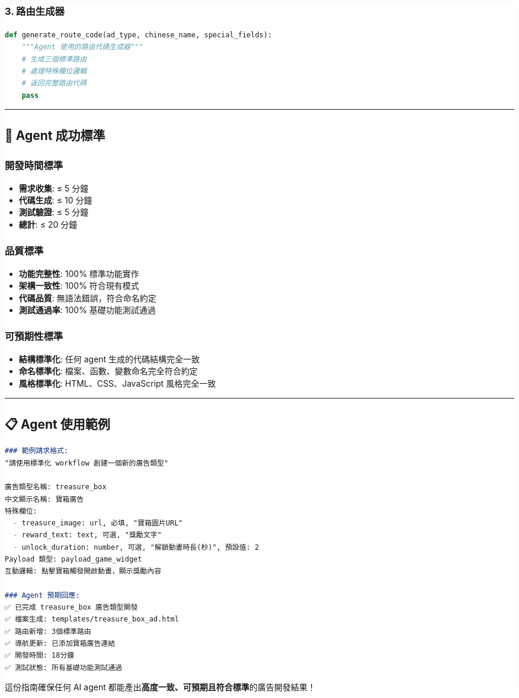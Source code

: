 ### 3. 路由生成器
```python
def generate_route_code(ad_type, chinese_name, special_fields):
    """Agent 使用的路由代碼生成器"""
    # 生成三個標準路由
    # 處理特殊欄位邏輯
    # 返回完整路由代碼
    pass
```

---

## 🎉 Agent 成功標準

### 開發時間標準
- **需求收集**: ≤ 5 分鐘
- **代碼生成**: ≤ 10 分鐘  
- **測試驗證**: ≤ 5 分鐘
- **總計**: ≤ 20 分鐘

### 品質標準
- **功能完整性**: 100% 標準功能實作
- **架構一致性**: 100% 符合現有模式
- **代碼品質**: 無語法錯誤，符合命名約定
- **測試通過率**: 100% 基礎功能測試通過

### 可預期性標準
- **結構標準化**: 任何 agent 生成的代碼結構完全一致
- **命名標準化**: 檔案、函數、變數命名完全符合約定
- **風格標準化**: HTML、CSS、JavaScript 風格完全一致

---

## 📋 Agent 使用範例

```markdown
### 範例請求格式:
"請使用標準化 workflow 創建一個新的廣告類型"

廣告類型名稱: treasure_box
中文顯示名稱: 寶箱廣告
特殊欄位:
  - treasure_image: url, 必填, "寶箱圖片URL"
  - reward_text: text, 可選, "獎勵文字"
  - unlock_duration: number, 可選, "解鎖動畫時長(秒)", 預設值: 2
Payload 類型: payload_game_widget
互動邏輯: 點擊寶箱觸發開啟動畫，顯示獎勵內容

### Agent 預期回應:
✅ 已完成 treasure_box 廣告類型開發
✅ 檔案生成: templates/treasure_box_ad.html
✅ 路由新增: 3個標準路由
✅ 導航更新: 已添加寶箱廣告連結
✅ 開發時間: 18分鐘
✅ 測試狀態: 所有基礎功能測試通過
```

這份指南確保任何 AI agent 都能產出**高度一致、可預期且符合標準**的廣告開發結果！ 